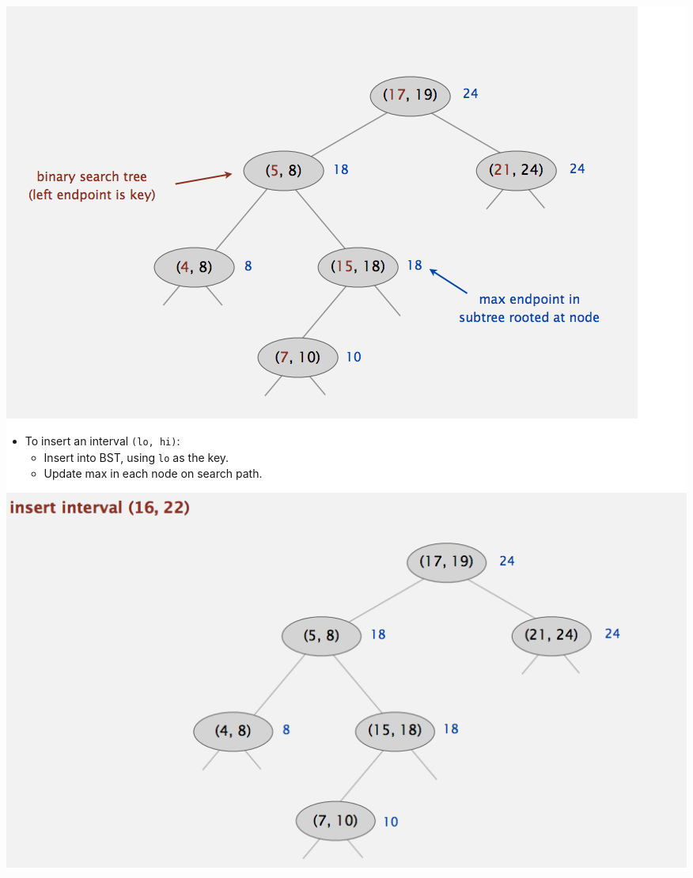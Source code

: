 ![it](misc/interval.png)


* To insert an interval `(lo, hi)`:
    * Insert into BST, using `lo` as the key.
    * Update max in each node on search path.


![insert](misc/insert.png)
